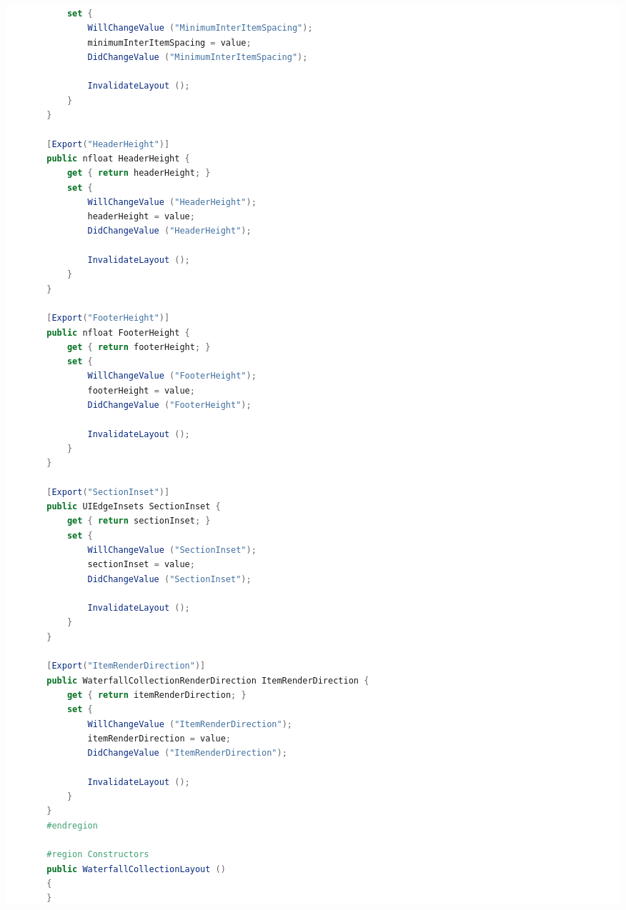 ```csharp
            set {
                WillChangeValue ("MinimumInterItemSpacing");
                minimumInterItemSpacing = value;
                DidChangeValue ("MinimumInterItemSpacing");

                InvalidateLayout ();
            }
        }

        [Export("HeaderHeight")]
        public nfloat HeaderHeight {
            get { return headerHeight; }
            set {
                WillChangeValue ("HeaderHeight");
                headerHeight = value;
                DidChangeValue ("HeaderHeight");

                InvalidateLayout ();
            }
        }

        [Export("FooterHeight")]
        public nfloat FooterHeight {
            get { return footerHeight; }
            set {
                WillChangeValue ("FooterHeight");
                footerHeight = value;
                DidChangeValue ("FooterHeight");

                InvalidateLayout ();
            }
        }

        [Export("SectionInset")]
        public UIEdgeInsets SectionInset {
            get { return sectionInset; }
            set {
                WillChangeValue ("SectionInset");
                sectionInset = value;
                DidChangeValue ("SectionInset");

                InvalidateLayout ();
            }
        }

        [Export("ItemRenderDirection")]
        public WaterfallCollectionRenderDirection ItemRenderDirection {
            get { return itemRenderDirection; }
            set {
                WillChangeValue ("ItemRenderDirection");
                itemRenderDirection = value;
                DidChangeValue ("ItemRenderDirection");

                InvalidateLayout ();
            }
        }
        #endregion

        #region Constructors
        public WaterfallCollectionLayout ()
        {
        }

```